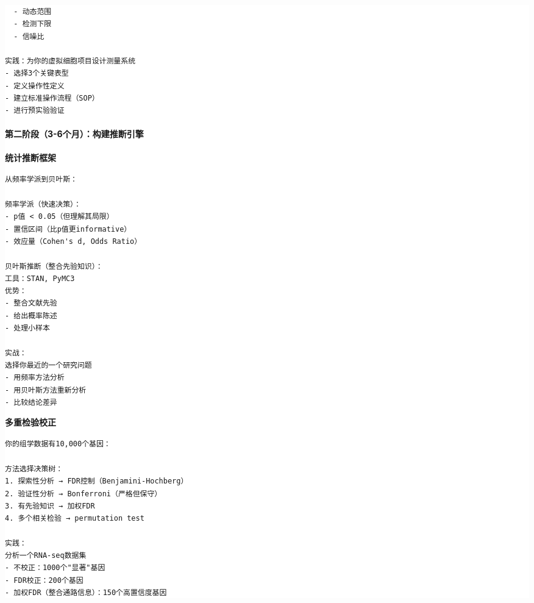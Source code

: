```
  - 动态范围
  - 检测下限
  - 信噪比

实践：为你的虚拟细胞项目设计测量系统
- 选择3个关键表型
- 定义操作性定义
- 建立标准操作流程（SOP）
- 进行预实验验证
```

#### 第二阶段（3-6个月）：构建推断引擎

**统计推断框架**
```
从频率学派到贝叶斯：

频率学派（快速决策）：
- p值 < 0.05（但理解其局限）
- 置信区间（比p值更informative）
- 效应量（Cohen's d, Odds Ratio）

贝叶斯推断（整合先验知识）：
工具：STAN, PyMC3
优势：
- 整合文献先验
- 给出概率陈述
- 处理小样本

实战：
选择你最近的一个研究问题
- 用频率方法分析
- 用贝叶斯方法重新分析
- 比较结论差异
```

**多重检验校正**
```
你的组学数据有10,000个基因：

方法选择决策树：
1. 探索性分析 → FDR控制（Benjamini-Hochberg）
2. 验证性分析 → Bonferroni（严格但保守）
3. 有先验知识 → 加权FDR
4. 多个相关检验 → permutation test

实践：
分析一个RNA-seq数据集
- 不校正：1000个"显著"基因
- FDR校正：200个基因
- 加权FDR（整合通路信息）：150个高置信度基因
```
